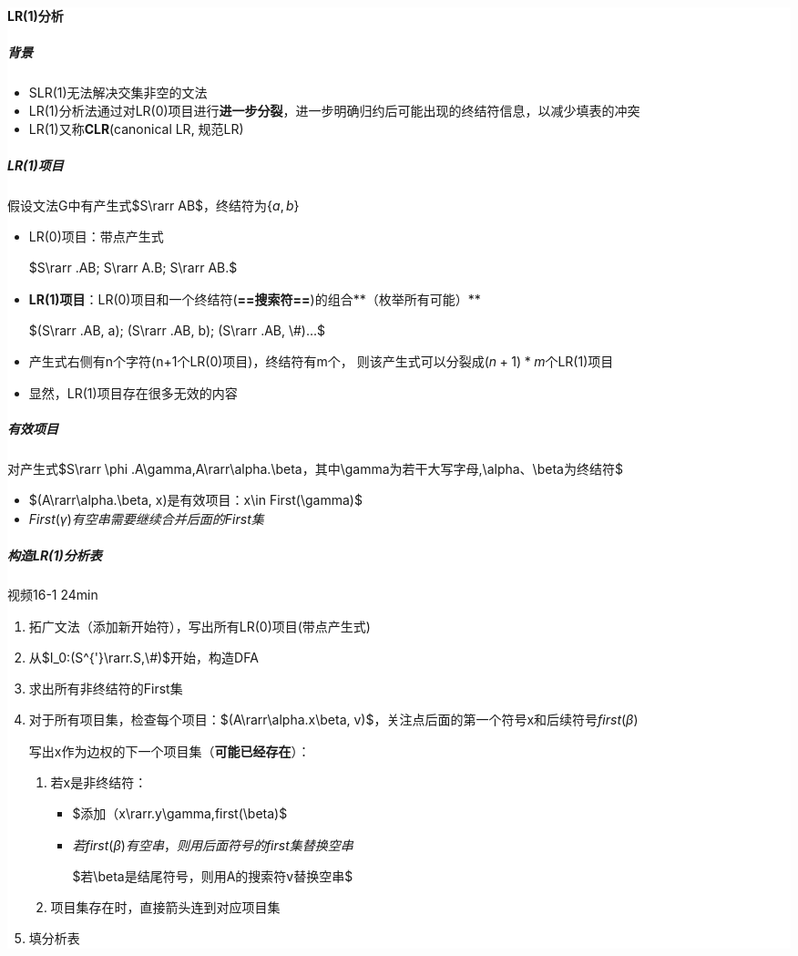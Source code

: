    

#### LR(1)分析

##### 背景

+ SLR(1)无法解决交集非空的文法
+ LR(1)分析法通过对LR(0)项目进行**进一步分裂**，进一步明确归约后可能出现的终结符信息，以减少填表的冲突
+ LR(1)又称**CLR**(canonical LR, 规范LR)



##### LR(1)项目

假设文法G中有产生式$S\rarr AB$，终结符为$\{a, b\}$

+ LR(0)项目：带点产生式

  $S\rarr .AB; S\rarr A.B; S\rarr AB.$

+ **LR(1)项目**：LR(0)项目和一个终结符(**==搜索符==**)的组合**（枚举所有可能）**

  $(S\rarr .AB, a); (S\rarr .AB, b); (S\rarr .AB, \#)...$

+ 产生式右侧有n个字符(n+1个LR(0)项目)，终结符有m个，
  则该产生式可以分裂成$(n+1)*m$个LR(1)项目

+ 显然，LR(1)项目存在很多无效的内容


##### 有效项目

对产生式$S\rarr \phi .A\gamma,A\rarr\alpha.\beta，其中\gamma为若干大写字母,\alpha、\beta为终结符$

+ $(A\rarr\alpha.\beta, x)是有效项目：x\in First(\gamma)$
+ $First(\gamma)有空串需要继续合并后面的First集$



##### 构造LR(1)分析表

视频16-1 24min

1. 拓广文法（添加新开始符），写出所有LR(0)项目(带点产生式)

2. 从$I_0:(S^{'}\rarr.S,\#)$开始，构造DFA

3. 求出所有非终结符的First集

4. 对于所有项目集，检查每个项目：$(A\rarr\alpha.x\beta, v)$，关注点后面的第一个符号x和后续符号$first(\beta)$

   写出x作为边权的下一个项目集（**可能已经存在**）：

   1. 若x是非终结符：

      + $添加（x\rarr.y\gamma,first(\beta)$

      + $若first(\beta)有空串，则用后面符号的first集替换空串$

        $若\beta是结尾符号，则用A的搜索符v替换空串$

   2. 项目集存在时，直接箭头连到对应项目集

5. 填分析表
